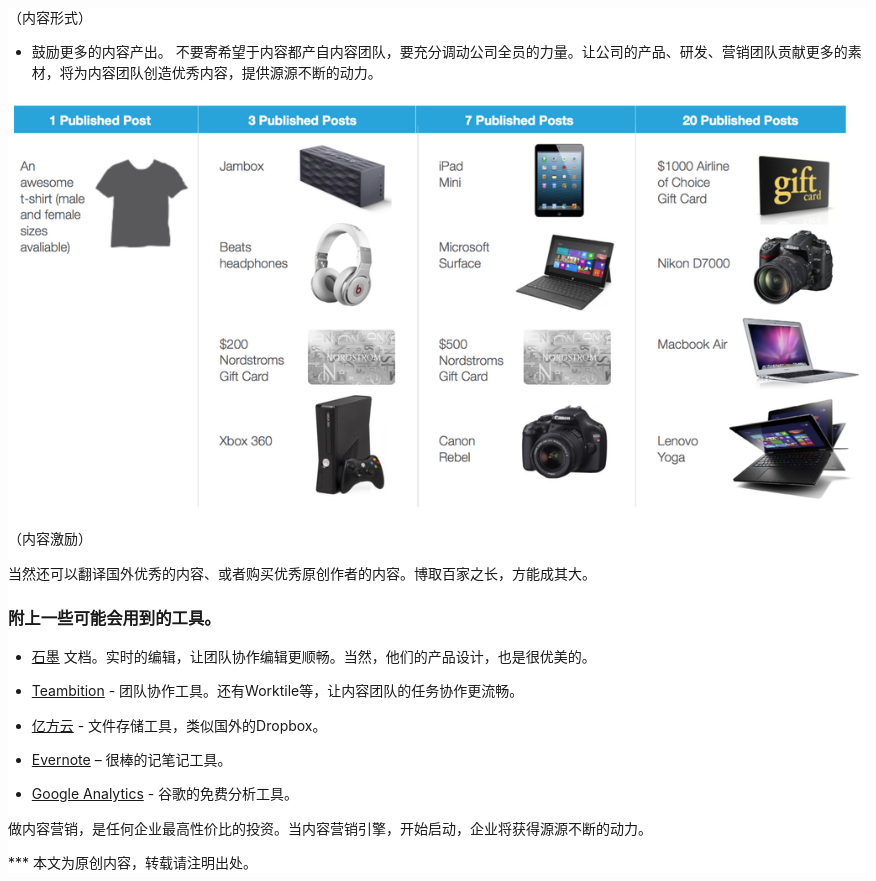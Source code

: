 （内容形式）

- 鼓励更多的内容产出。
不要寄希望于内容都产自内容团队，要充分调动公司全员的力量。让公司的产品、研发、营销团队贡献更多的素材，将为内容团队创造优秀内容，提供源源不断的动力。

<img src="/images/content11.png" class="fit image">

（内容激励）

当然还可以翻译国外优秀的内容、或者购买优秀原创作者的内容。博取百家之长，方能成其大。


### 附上一些可能会用到的工具。

- [石墨](http://www.shimo.im/) 文档。实时的编辑，让团队协作编辑更顺畅。当然，他们的产品设计，也是很优美的。

- [Teambition](http://www.teambition.com/) - 团队协作工具。还有Worktile等，让内容团队的任务协作更流畅。

- [亿方云](http://www.fangcloud.com/) - 文件存储工具，类似国外的Dropbox。

- [Evernote](http://www.evernote.com/) – 很棒的记笔记工具。

- [Google Analytics](http://www.analytics.google.com/) - 谷歌的免费分析工具。

做内容营销，是任何企业最高性价比的投资。当内容营销引擎，开始启动，企业将获得源源不断的动力。

*** 本文为原创内容，转载请注明出处。
